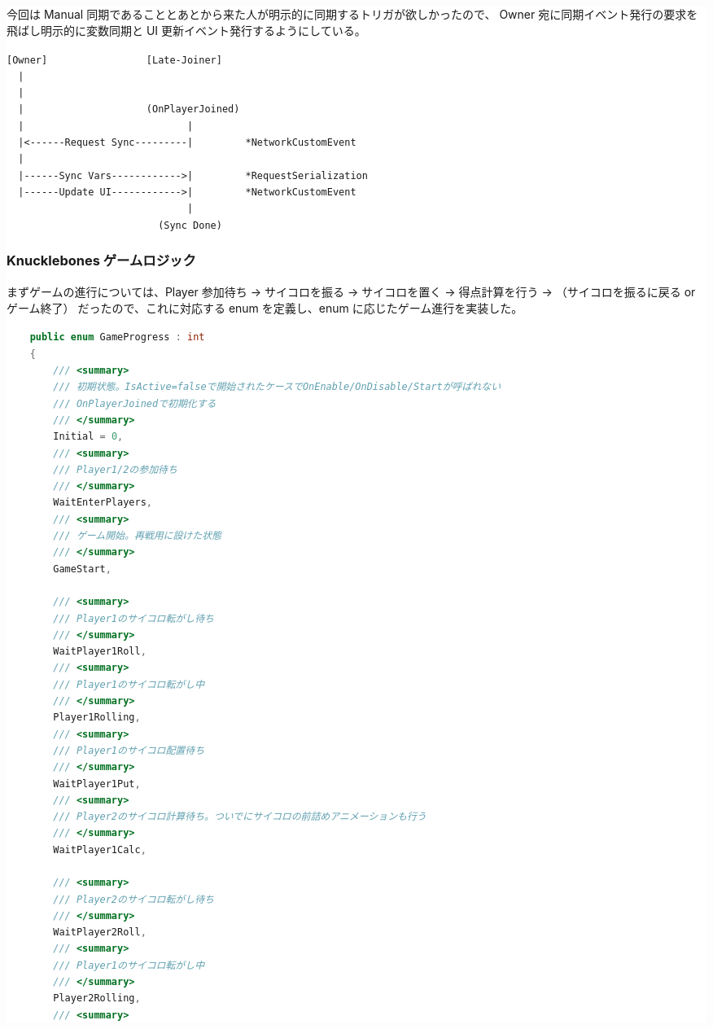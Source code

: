 今回は Manual 同期であることとあとから来た人が明示的に同期するトリガが欲しかったので、 Owner 宛に同期イベント発行の要求を飛ばし明示的に変数同期と UI 更新イベント発行するようにしている。

```log
[Owner]                 [Late-Joiner]
  |
  |
  |                     (OnPlayerJoined)
  |                            |
  |<------Request Sync---------|         *NetworkCustomEvent
  |
  |------Sync Vars------------>|         *RequestSerialization
  |------Update UI------------>|         *NetworkCustomEvent
                               |
                          (Sync Done)
```

### Knucklebones ゲームロジック

まずゲームの進行については、Player 参加待ち → サイコロを振る → サイコロを置く → 得点計算を行う → （サイコロを振るに戻る or ゲーム終了） だったので、これに対応する enum を定義し、enum に応じたゲーム進行を実装した。

```cs
    public enum GameProgress : int
    {
        /// <summary>
        /// 初期状態。IsActive=falseで開始されたケースでOnEnable/OnDisable/Startが呼ばれない
        /// OnPlayerJoinedで初期化する
        /// </summary>
        Initial = 0,
        /// <summary>
        /// Player1/2の参加待ち
        /// </summary>
        WaitEnterPlayers,
        /// <summary>
        /// ゲーム開始。再戦用に設けた状態
        /// </summary>
        GameStart,

        /// <summary>
        /// Player1のサイコロ転がし待ち
        /// </summary>
        WaitPlayer1Roll,
        /// <summary>
        /// Player1のサイコロ転がし中
        /// </summary>
        Player1Rolling,
        /// <summary>
        /// Player1のサイコロ配置待ち
        /// </summary>
        WaitPlayer1Put,
        /// <summary>
        /// Player2のサイコロ計算待ち。ついでにサイコロの前詰めアニメーションも行う
        /// </summary>
        WaitPlayer1Calc,

        /// <summary>
        /// Player2のサイコロ転がし待ち
        /// </summary>
        WaitPlayer2Roll,
        /// <summary>
        /// Player1のサイコロ転がし中
        /// </summary>
        Player2Rolling,
        /// <summary>
```